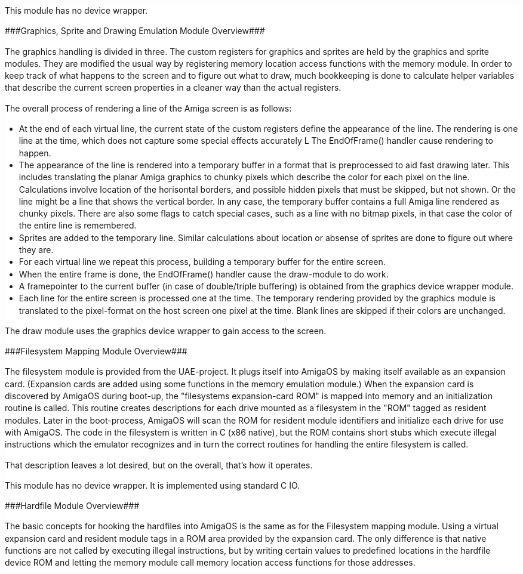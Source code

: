This module has no device wrapper.

###Graphics, Sprite and Drawing Emulation Module Overview###

The graphics handling is divided in three. The custom registers for graphics and sprites are held by the graphics and sprite modules. They are modified the usual way by registering memory location access functions with the memory module. In order to keep track of what happens to the screen and to figure out what to draw, much bookkeeping is done to calculate helper variables that describe the current screen properties in a cleaner way than the actual registers.

The overall process of rendering a line of the Amiga screen is as follows:

* At the end of each virtual line, the current state of the custom registers define the appearance of the line. The rendering is one line at the time, which does not capture some special effects accurately L The EndOfFrame() handler cause rendering to happen.
* The appearance of the line is rendered into a temporary buffer in a format that is preprocessed to aid fast drawing later. This includes translating the planar Amiga graphics to chunky pixels which describe the color for each pixel on the line. Calculations involve location of the horisontal borders, and possible hidden pixels that must be skipped, but not shown. Or the line might be a line that shows the vertical border. In any case, the temporary buffer contains a full Amiga line rendered as chunky pixels. There are also some flags to catch special cases, such as a line with no bitmap pixels, in that case the color of the entire line is remembered.
* Sprites are added to the temporary line. Similar calculations about location or absense of sprites are done to figure out where they are.
* For each virtual line we repeat this process, building a temporary buffer for the entire screen.
* When the entire frame is done, the EndOfFrame() handler cause the draw-module to do work.
* A framepointer to the current buffer (in case of double/triple buffering) is obtained from the graphics device wrapper module.
* Each line for the entire screen is processed one at the time. The temporary rendering provided by the graphics module is translated to the pixel-format on the host screen one pixel at the time. Blank lines are skipped if their colors are unchanged.

The draw module uses the graphics device wrapper to gain access to the screen.

###Filesystem Mapping Module Overview###

The filesystem module is provided from the UAE-project. It plugs itself into AmigaOS by making itself available as an expansion card. (Expansion cards are added using some functions in the memory emulation module.) When the expansion card is discovered by AmigaOS during boot-up, the "filesystems expansion-card ROM" is mapped into memory and an initialization routine is called. This routine creates descriptions for each drive mounted as a filesystem in the "ROM" tagged as resident modules. Later in the boot-process, AmigaOS will scan the ROM for resident module identifiers and initialize each drive for use with AmigaOS. The code in the filesystem is written in C (x86 native), but the ROM contains short stubs which execute illegal instructions which the emulator recognizes and in turn the correct routines for handling the entire filesystem is called.

That description leaves a lot desired, but on the overall, that’s how it operates.

This module has no device wrapper. It is implemented using standard C IO.

###Hardfile Module Overview###

The basic concepts for hooking the hardfiles into AmigaOS is the same as for the Filesystem mapping module. Using a virtual expansion card and resident module tags in a ROM area provided by the expansion card. The only difference is that native functions are not called by executing illegal instructions, but by writing certain values to predefined locations in the hardfile device ROM and letting the memory module call memory location access functions for those addresses.
